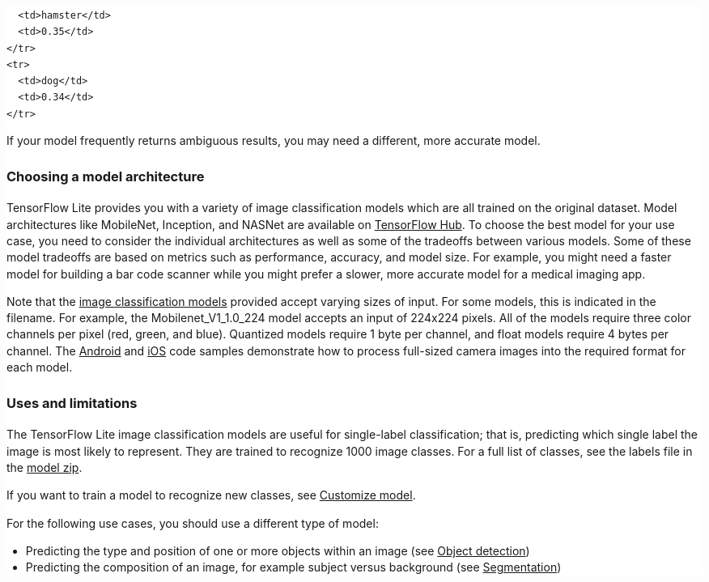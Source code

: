       <td>hamster</td>
      <td>0.35</td>
    </tr>
    <tr>
      <td>dog</td>
      <td>0.34</td>
    </tr>
  </tbody>
</table>
If your model frequently returns ambiguous results, you may need a different,
more accurate model.

<h3>Choosing a model architecture</h3>

TensorFlow Lite provides you with a variety of image classification models which
are all trained on the original dataset. Model architectures like MobileNet,
Inception, and NASNet are available on
<a href="https://tfhub.dev/s?deployment-format=lite">TensorFlow Hub</a>. To
choose the best model for
your use case, you need to consider the individual architectures as well as some
of the tradeoffs between various models. Some of these model tradeoffs are based
on metrics such as performance, accuracy, and model size. For example, you might
need a faster model for building a bar code scanner while you might prefer a
slower, more accurate model for a medical imaging app.

Note that the <a href=https://www.tensorflow.org/lite/guide/hosted_models#image_classification>image classification models</a> provided accept varying sizes of input. For some models, this is indicated in the filename. For example, the Mobilenet_V1_1.0_224 model accepts an input of 224x224 pixels. All of the models require three color channels per pixel (red, green, and blue). Quantized models require 1 byte per channel, and float models require 4 bytes per channel. The <a href="https://github.com/tensorflow/examples/tree/master/lite/examples/image_classification/android/EXPLORE_THE_CODE.md">Android</a> and <a href="https://github.com/tensorflow/examples/tree/master/lite/examples/image_classification/ios/EXPLORE_THE_CODE.md">iOS</a> code samples demonstrate how to process full-sized camera images into the required format for each model.

<h3>Uses and limitations</h3>

The TensorFlow Lite image classification models are useful for single-label
classification; that is, predicting which single label the image is most likely to
represent. They are trained to recognize 1000 image classes. For a full list of
classes, see the labels file in the
<a href="https://storage.googleapis.com/download.tensorflow.org/models/tflite/mobilenet_v1_1.0_224_quant_and_labels.zip">model
zip</a>.

If you want to train a model to recognize new classes, see
<a href="#customize_model">Customize model</a>.

For the following use cases, you should use a different type of model:

<ul>
  <li>Predicting the type and position of one or more objects within an image (see <a href="../object_detection/overview">Object detection</a>)</li>
  <li>Predicting the composition of an image, for example subject versus background (see <a href="../segmentation/overview">Segmentation</a>)</li>
</ul>
